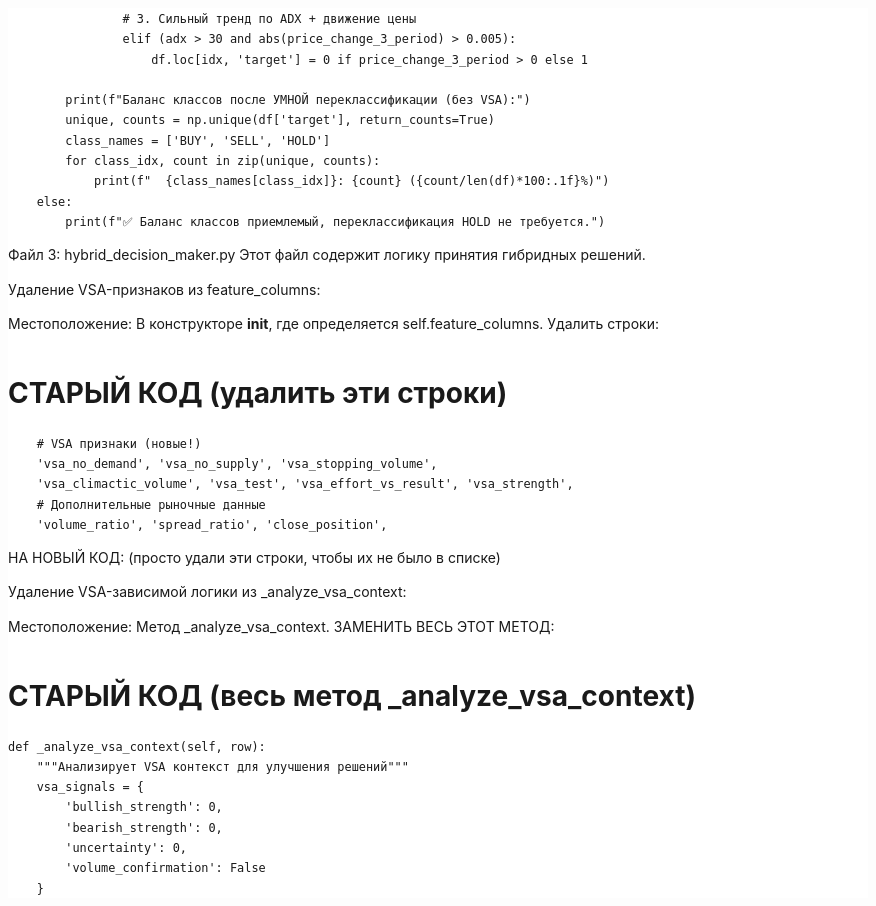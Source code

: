                     # 3. Сильный тренд по ADX + движение цены
                    elif (adx > 30 and abs(price_change_3_period) > 0.005):
                        df.loc[idx, 'target'] = 0 if price_change_3_period > 0 else 1
            
            print(f"Баланс классов после УМНОЙ переклассификации (без VSA):")
            unique, counts = np.unique(df['target'], return_counts=True)
            class_names = ['BUY', 'SELL', 'HOLD']
            for class_idx, count in zip(unique, counts):
                print(f"  {class_names[class_idx]}: {count} ({count/len(df)*100:.1f}%)")
        else:
            print(f"✅ Баланс классов приемлемый, переклассификация HOLD не требуется.")






Файл 3: hybrid_decision_maker.py
Этот файл содержит логику принятия гибридных решений.


Удаление VSA-признаков из feature_columns:

Местоположение: В конструкторе __init__, где определяется self.feature_columns.
Удалить строки:
# СТАРЫЙ КОД (удалить эти строки)
        # VSA признаки (новые!)
        'vsa_no_demand', 'vsa_no_supply', 'vsa_stopping_volume',
        'vsa_climactic_volume', 'vsa_test', 'vsa_effort_vs_result', 'vsa_strength',
        # Дополнительные рыночные данные
        'volume_ratio', 'spread_ratio', 'close_position',


НА НОВЫЙ КОД: (просто удали эти строки, чтобы их не было в списке)



Удаление VSA-зависимой логики из _analyze_vsa_context:

Местоположение: Метод _analyze_vsa_context.
ЗАМЕНИТЬ ВЕСЬ ЭТОТ МЕТОД:
# СТАРЫЙ КОД (весь метод _analyze_vsa_context)
    def _analyze_vsa_context(self, row):
        """Анализирует VSA контекст для улучшения решений"""
        vsa_signals = {
            'bullish_strength': 0,
            'bearish_strength': 0,
            'uncertainty': 0,
            'volume_confirmation': False
        }
        